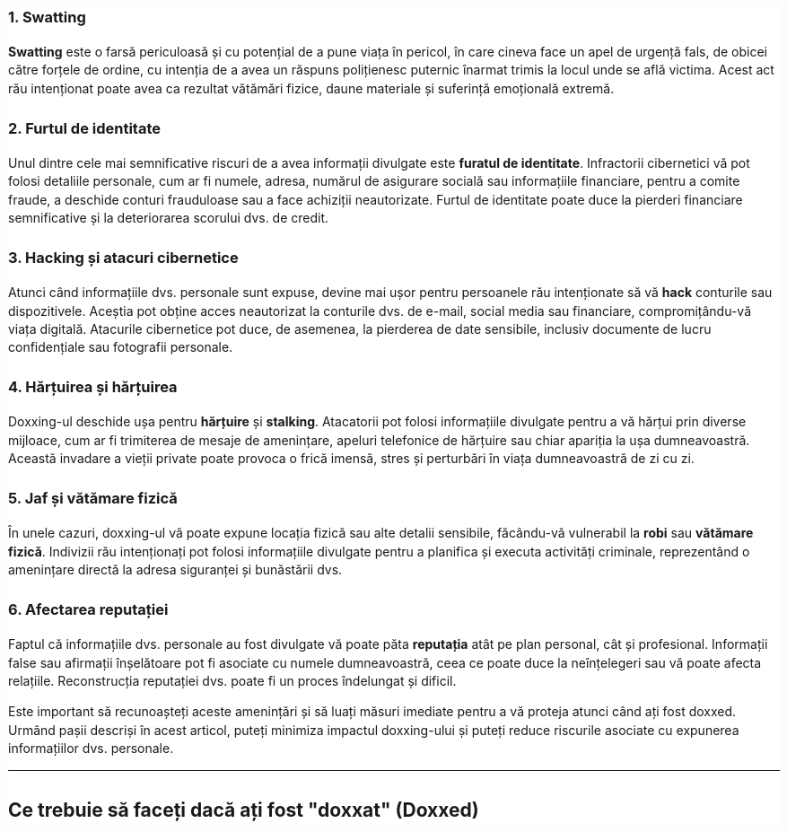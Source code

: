 ### 1. Swatting

**Swatting** este o farsă periculoasă și cu potențial de a pune viața în pericol, în care cineva face un apel de urgență fals, de obicei către forțele de ordine, cu intenția de a avea un răspuns polițienesc puternic înarmat trimis la locul unde se află victima. Acest act rău intenționat poate avea ca rezultat vătămări fizice, daune materiale și suferință emoțională extremă.

### 2. Furtul de identitate

Unul dintre cele mai semnificative riscuri de a avea informații divulgate este **furatul de identitate**. Infractorii cibernetici vă pot folosi detaliile personale, cum ar fi numele, adresa, numărul de asigurare socială sau informațiile financiare, pentru a comite fraude, a deschide conturi frauduloase sau a face achiziții neautorizate. Furtul de identitate poate duce la pierderi financiare semnificative și la deteriorarea scorului dvs. de credit.

### 3. Hacking și atacuri cibernetice

Atunci când informațiile dvs. personale sunt expuse, devine mai ușor pentru persoanele rău intenționate să vă **hack** conturile sau dispozitivele. Aceștia pot obține acces neautorizat la conturile dvs. de e-mail, social media sau financiare, compromițându-vă viața digitală. Atacurile cibernetice pot duce, de asemenea, la pierderea de date sensibile, inclusiv documente de lucru confidențiale sau fotografii personale.

### 4. Hărțuirea și hărțuirea

Doxxing-ul deschide ușa pentru **hărțuire** și **stalking**. Atacatorii pot folosi informațiile divulgate pentru a vă hărțui prin diverse mijloace, cum ar fi trimiterea de mesaje de amenințare, apeluri telefonice de hărțuire sau chiar apariția la ușa dumneavoastră. Această invadare a vieții private poate provoca o frică imensă, stres și perturbări în viața dumneavoastră de zi cu zi.

### 5. Jaf și vătămare fizică

În unele cazuri, doxxing-ul vă poate expune locația fizică sau alte detalii sensibile, făcându-vă vulnerabil la **robi** sau **vătămare fizică**. Indivizii rău intenționați pot folosi informațiile divulgate pentru a planifica și executa activități criminale, reprezentând o amenințare directă la adresa siguranței și bunăstării dvs.

### 6. Afectarea reputației

Faptul că informațiile dvs. personale au fost divulgate vă poate păta **reputația** atât pe plan personal, cât și profesional. Informații false sau afirmații înșelătoare pot fi asociate cu numele dumneavoastră, ceea ce poate duce la neînțelegeri sau vă poate afecta relațiile. Reconstrucția reputației dvs. poate fi un proces îndelungat și dificil.

Este important să recunoașteți aceste amenințări și să luați măsuri imediate pentru a vă proteja atunci când ați fost doxxed. Urmând pașii descriși în acest articol, puteți minimiza impactul doxxing-ului și puteți reduce riscurile asociate cu expunerea informațiilor dvs. personale.

______

## Ce trebuie să faceți dacă ați fost "doxxat" (Doxxed)
